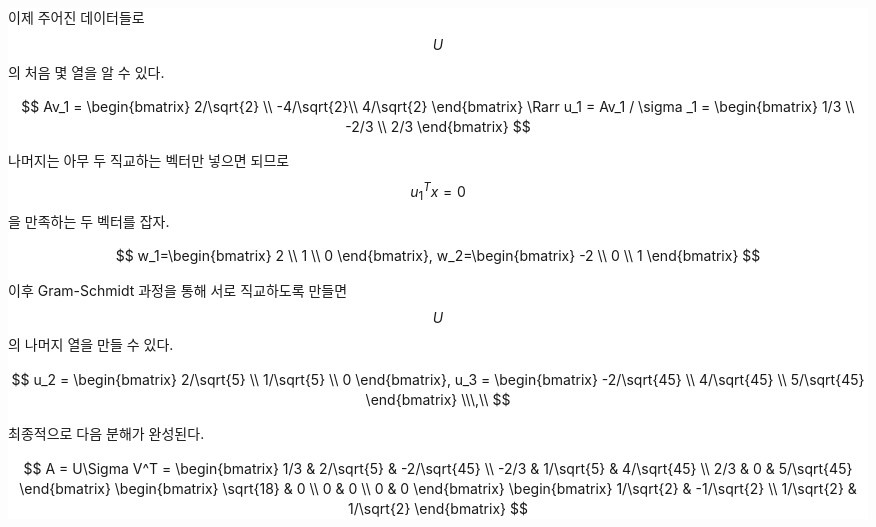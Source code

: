 이제 주어진 데이터들로 $$U$$의 처음 몇 열을 알 수 있다.

$$
Av_1 = \begin{bmatrix}
   2/\sqrt{2} \\
   -4/\sqrt{2}\\
   4/\sqrt{2}
\end{bmatrix} \Rarr u_1 = Av_1 / \sigma _1 =  \begin{bmatrix}
   1/3 \\
   -2/3 \\
   2/3
\end{bmatrix}
$$

나머지는 아무 두 직교하는 벡터만 넣으면 되므로 $$u_1^Tx=0$$을 만족하는 두 벡터를 잡자.

$$
w_1=\begin{bmatrix}
   2 \\
   1 \\
   0
\end{bmatrix}, w_2=\begin{bmatrix}
   -2 \\
   0 \\
   1
\end{bmatrix}
$$

이후 Gram-Schmidt 과정을 통해 서로 직교하도록 만들면 $$U$$의 나머지 열을 만들 수 있다.

$$
u_2 = \begin{bmatrix}
   2/\sqrt{5} \\
   1/\sqrt{5} \\
   0
\end{bmatrix}, u_3 = \begin{bmatrix}
   -2/\sqrt{45} \\
   4/\sqrt{45} \\
   5/\sqrt{45}
\end{bmatrix} \\\,\\
$$

최종적으로 다음 분해가 완성된다.

$$
A = U\Sigma V^T = \begin{bmatrix}
   1/3 & 2/\sqrt{5} & -2/\sqrt{45} \\
   -2/3 & 1/\sqrt{5} & 4/\sqrt{45} \\
   2/3 & 0 & 5/\sqrt{45}
\end{bmatrix} \begin{bmatrix}
   \sqrt{18} & 0 \\
   0 & 0 \\
   0 & 0
\end{bmatrix} \begin{bmatrix}
   1/\sqrt{2} & -1/\sqrt{2} \\
   1/\sqrt{2} & 1/\sqrt{2}
\end{bmatrix}
$$